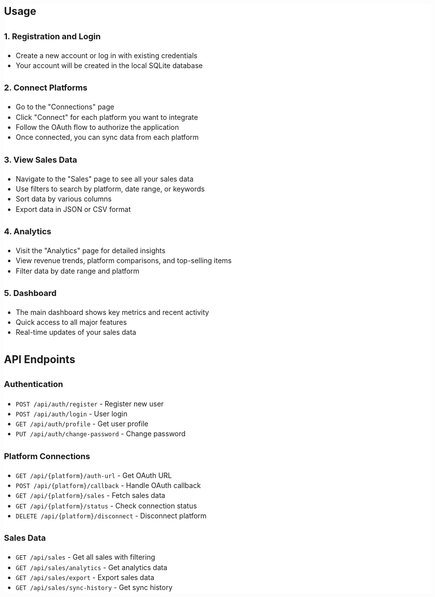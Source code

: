 ## Usage

### 1. Registration and Login
- Create a new account or log in with existing credentials
- Your account will be created in the local SQLite database

### 2. Connect Platforms
- Go to the "Connections" page
- Click "Connect" for each platform you want to integrate
- Follow the OAuth flow to authorize the application
- Once connected, you can sync data from each platform

### 3. View Sales Data
- Navigate to the "Sales" page to see all your sales data
- Use filters to search by platform, date range, or keywords
- Sort data by various columns
- Export data in JSON or CSV format

### 4. Analytics
- Visit the "Analytics" page for detailed insights
- View revenue trends, platform comparisons, and top-selling items
- Filter data by date range and platform

### 5. Dashboard
- The main dashboard shows key metrics and recent activity
- Quick access to all major features
- Real-time updates of your sales data

## API Endpoints

### Authentication
- `POST /api/auth/register` - Register new user
- `POST /api/auth/login` - User login
- `GET /api/auth/profile` - Get user profile
- `PUT /api/auth/change-password` - Change password

### Platform Connections
- `GET /api/{platform}/auth-url` - Get OAuth URL
- `POST /api/{platform}/callback` - Handle OAuth callback
- `GET /api/{platform}/sales` - Fetch sales data
- `GET /api/{platform}/status` - Check connection status
- `DELETE /api/{platform}/disconnect` - Disconnect platform

### Sales Data
- `GET /api/sales` - Get all sales with filtering
- `GET /api/sales/analytics` - Get analytics data
- `GET /api/sales/export` - Export sales data
- `GET /api/sales/sync-history` - Get sync history
